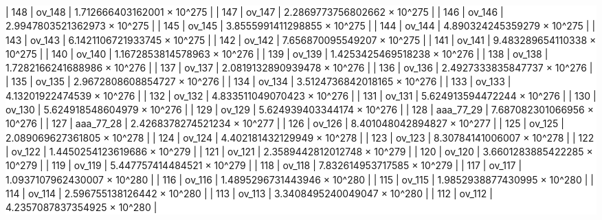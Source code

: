 | 148 | ov_148 | 1.712666403162001 × 10^275 |
| 147 | ov_147 | 2.2869773756802662 × 10^275 |
| 146 | ov_146 | 2.9947803521362973 × 10^275 |
| 145 | ov_145 | 3.8555991411298855 × 10^275 |
| 144 | ov_144 | 4.890324245359279 × 10^275 |
| 143 | ov_143 | 6.1421106721933745 × 10^275 |
| 142 | ov_142 | 7.656870095549207 × 10^275 |
| 141 | ov_141 | 9.483289654110338 × 10^275 |
| 140 | ov_140 | 1.1672853814578963 × 10^276 |
| 139 | ov_139 | 1.4253425469518238 × 10^276 |
| 138 | ov_138 | 1.7282166241688986 × 10^276 |
| 137 | ov_137 | 2.0819132890939478 × 10^276 |
| 136 | ov_136 | 2.4927333835847737 × 10^276 |
| 135 | ov_135 | 2.9672808608854727 × 10^276 |
| 134 | ov_134 | 3.5124736842018165 × 10^276 |
| 133 | ov_133 | 4.13201922474539 × 10^276 |
| 132 | ov_132 | 4.833511049070423 × 10^276 |
| 131 | ov_131 | 5.624913594472244 × 10^276 |
| 130 | ov_130 | 5.624918548604979 × 10^276 |
| 129 | ov_129 | 5.624939403344174 × 10^276 |
| 128 | aaa_77_29 | 7.687082301066956 × 10^276 |
| 127 | aaa_77_28 | 2.4268378274521234 × 10^277 |
| 126 | ov_126 | 8.401048042894827 × 10^277 |
| 125 | ov_125 | 2.089069627361805 × 10^278 |
| 124 | ov_124 | 4.402181432129949 × 10^278 |
| 123 | ov_123 | 8.30784141006007 × 10^278 |
| 122 | ov_122 | 1.4450254123619686 × 10^279 |
| 121 | ov_121 | 2.3589442812012748 × 10^279 |
| 120 | ov_120 | 3.6601283885422285 × 10^279 |
| 119 | ov_119 | 5.447757414484521 × 10^279 |
| 118 | ov_118 | 7.832614953717585 × 10^279 |
| 117 | ov_117 | 1.0937107962430007 × 10^280 |
| 116 | ov_116 | 1.4895296731443946 × 10^280 |
| 115 | ov_115 | 1.9852938877430995 × 10^280 |
| 114 | ov_114 | 2.596755138126442 × 10^280 |
| 113 | ov_113 | 3.3408495240049047 × 10^280 |
| 112 | ov_112 | 4.2357087837354925 × 10^280 |